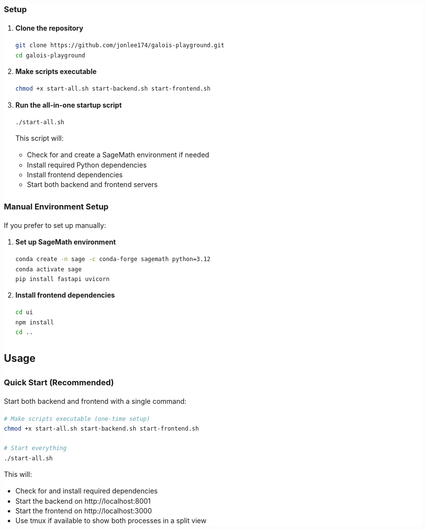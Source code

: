 ### Setup

1. **Clone the repository**
   ```bash
   git clone https://github.com/jonlee174/galois-playground.git
   cd galois-playground
   ```

2. **Make scripts executable**
   ```bash
   chmod +x start-all.sh start-backend.sh start-frontend.sh
   ```

3. **Run the all-in-one startup script**
   ```bash
   ./start-all.sh
   ```

   This script will:
   - Check for and create a SageMath environment if needed
   - Install required Python dependencies
   - Install frontend dependencies
   - Start both backend and frontend servers

### Manual Environment Setup

If you prefer to set up manually:

1. **Set up SageMath environment**
   ```bash
   conda create -n sage -c conda-forge sagemath python=3.12
   conda activate sage
   pip install fastapi uvicorn
   ```

2. **Install frontend dependencies**
   ```bash
   cd ui
   npm install
   cd ..
   ```

## Usage

### Quick Start (Recommended)
Start both backend and frontend with a single command:
```bash
# Make scripts executable (one-time setup)
chmod +x start-all.sh start-backend.sh start-frontend.sh

# Start everything
./start-all.sh
```

This will:
- Check for and install required dependencies
- Start the backend on http://localhost:8001
- Start the frontend on http://localhost:3000
- Use tmux if available to show both processes in a split view
